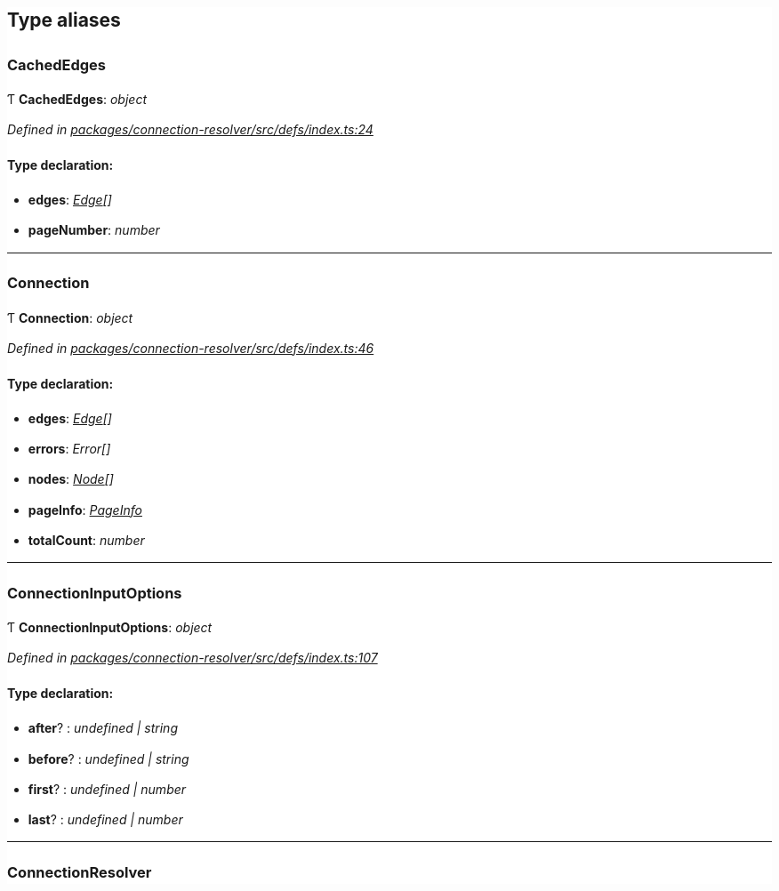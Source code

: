 ## Type aliases

###  CachedEdges

Ƭ **CachedEdges**: *object*

*Defined in [packages/connection-resolver/src/defs/index.ts:24](https://github.com/badbatch/graphql-box/blob/e94b582f/packages/connection-resolver/src/defs/index.ts#L24)*

#### Type declaration:

* **edges**: *[Edge](README.md#edge)[]*

* **pageNumber**: *number*

___

###  Connection

Ƭ **Connection**: *object*

*Defined in [packages/connection-resolver/src/defs/index.ts:46](https://github.com/badbatch/graphql-box/blob/e94b582f/packages/connection-resolver/src/defs/index.ts#L46)*

#### Type declaration:

* **edges**: *[Edge](README.md#edge)[]*

* **errors**: *Error[]*

* **nodes**: *[Node](README.md#node)[]*

* **pageInfo**: *[PageInfo](README.md#pageinfo)*

* **totalCount**: *number*

___

###  ConnectionInputOptions

Ƭ **ConnectionInputOptions**: *object*

*Defined in [packages/connection-resolver/src/defs/index.ts:107](https://github.com/badbatch/graphql-box/blob/e94b582f/packages/connection-resolver/src/defs/index.ts#L107)*

#### Type declaration:

* **after**? : *undefined | string*

* **before**? : *undefined | string*

* **first**? : *undefined | number*

* **last**? : *undefined | number*

___

###  ConnectionResolver
